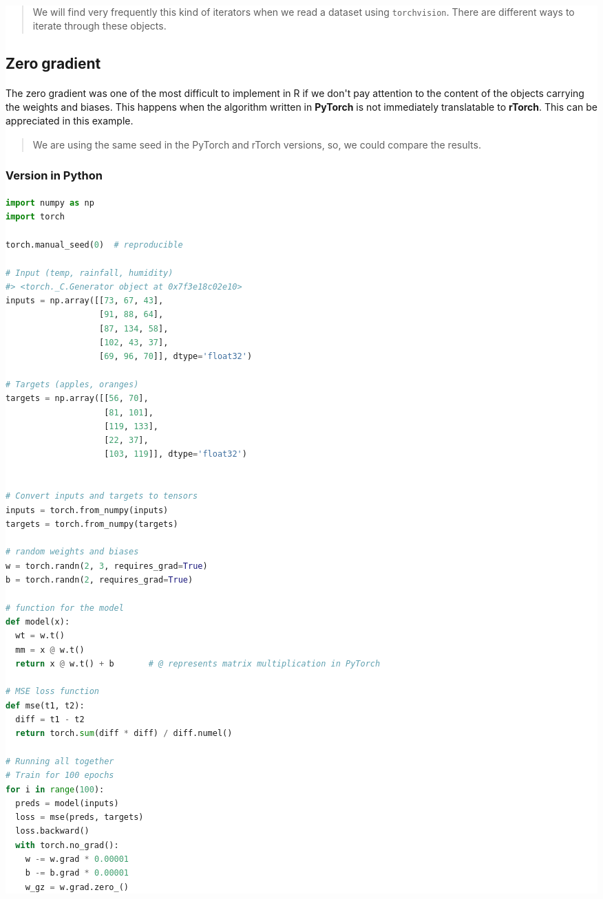 > We will find very frequently this kind of iterators when we read a dataset using `torchvision`. There are different ways to iterate through these objects.

## Zero gradient
The zero gradient was one of the most difficult to implement in R if we don't pay attention to the content of the objects carrying the weights and biases. This happens when the algorithm written in __PyTorch__ is not immediately translatable to __rTorch__. This can be appreciated in this example.

> We are using the same seed in the PyTorch and rTorch versions, so, we could compare the results.

### Version in Python


```python
import numpy as np
import torch

torch.manual_seed(0)  # reproducible

# Input (temp, rainfall, humidity)
#> <torch._C.Generator object at 0x7f3e18c02e10>
inputs = np.array([[73, 67, 43],
                   [91, 88, 64],
                   [87, 134, 58],
                   [102, 43, 37],
                   [69, 96, 70]], dtype='float32')

# Targets (apples, oranges)
targets = np.array([[56, 70],
                    [81, 101],
                    [119, 133],
                    [22, 37],
                    [103, 119]], dtype='float32')
                    

# Convert inputs and targets to tensors
inputs = torch.from_numpy(inputs)
targets = torch.from_numpy(targets)

# random weights and biases
w = torch.randn(2, 3, requires_grad=True)
b = torch.randn(2, requires_grad=True)

# function for the model
def model(x):
  wt = w.t()
  mm = x @ w.t()
  return x @ w.t() + b       # @ represents matrix multiplication in PyTorch

# MSE loss function
def mse(t1, t2):
  diff = t1 - t2
  return torch.sum(diff * diff) / diff.numel()

# Running all together
# Train for 100 epochs
for i in range(100):
  preds = model(inputs)
  loss = mse(preds, targets)
  loss.backward()
  with torch.no_grad():
    w -= w.grad * 0.00001
    b -= b.grad * 0.00001
    w_gz = w.grad.zero_()
```